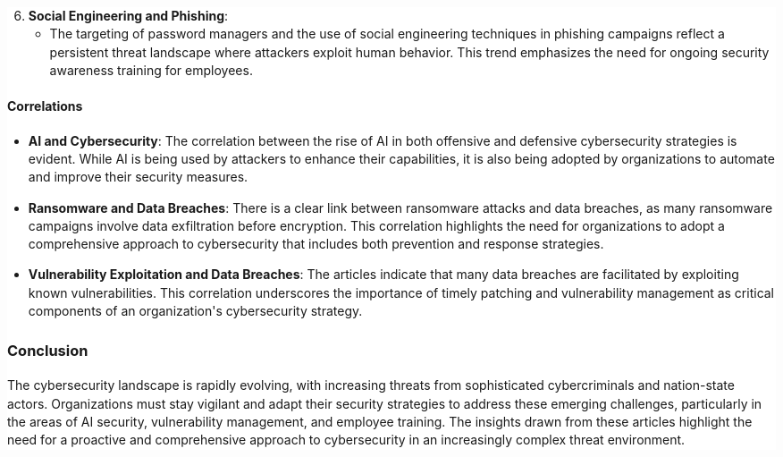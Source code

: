 6. **Social Engineering and Phishing**:
   - The targeting of password managers and the use of social engineering techniques in phishing campaigns reflect a persistent threat landscape where attackers exploit human behavior. This trend emphasizes the need for ongoing security awareness training for employees.

#### Correlations

- **AI and Cybersecurity**: The correlation between the rise of AI in both offensive and defensive cybersecurity strategies is evident. While AI is being used by attackers to enhance their capabilities, it is also being adopted by organizations to automate and improve their security measures.

- **Ransomware and Data Breaches**: There is a clear link between ransomware attacks and data breaches, as many ransomware campaigns involve data exfiltration before encryption. This correlation highlights the need for organizations to adopt a comprehensive approach to cybersecurity that includes both prevention and response strategies.

- **Vulnerability Exploitation and Data Breaches**: The articles indicate that many data breaches are facilitated by exploiting known vulnerabilities. This correlation underscores the importance of timely patching and vulnerability management as critical components of an organization's cybersecurity strategy.

### Conclusion

The cybersecurity landscape is rapidly evolving, with increasing threats from sophisticated cybercriminals and nation-state actors. Organizations must stay vigilant and adapt their security strategies to address these emerging challenges, particularly in the areas of AI security, vulnerability management, and employee training. The insights drawn from these articles highlight the need for a proactive and comprehensive approach to cybersecurity in an increasingly complex threat environment.